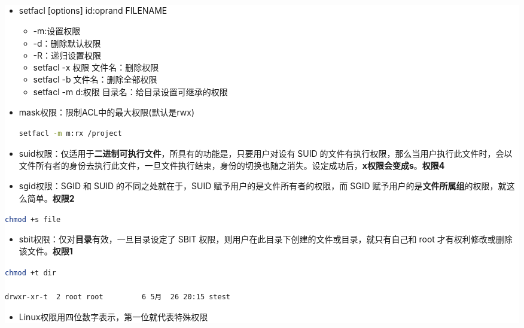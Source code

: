   - setfacl [options] id:oprand FILENAME
    - -m:设置权限
    - -d：删除默认权限
    - -R：递归设置权限
    - setfacl -x 权限 文件名：删除权限
    - setfacl -b 文件名：删除全部权限
    - setfacl -m d:权限 目录名：给目录设置可继承的权限

  - mask权限：限制ACL中的最大权限(默认是rwx)

    ```bash
    setfacl -m m:rx /project
    ```

  - suid权限：仅适用于**二进制可执行文件**，所具有的功能是，只要用户对设有 SUID 的文件有执行权限，那么当用户执行此文件时，会以文件所有者的身份去执行此文件，一旦文件执行结束，身份的切换也随之消失。设定成功后，**x权限会变成s**。**权限4**

  - sgid权限：SGID 和 SUID 的不同之处就在于，SUID 赋予用户的是文件所有者的权限，而 SGID 赋予用户的是**文件所属组**的权限，就这么简单。**权限2**

  ```bash
  chmod +s file
  ```

  - sbit权限：仅对**目录**有效，一旦目录设定了 SBIT 权限，则用户在此目录下创建的文件或目录，就只有自己和 root 才有权利修改或删除该文件。**权限1**

  ```bash
  chmod +t dir
  
  drwxr-xr-t  2 root root         6 5月  26 20:15 stest
  ```

  - Linux权限用四位数字表示，第一位就代表特殊权限





